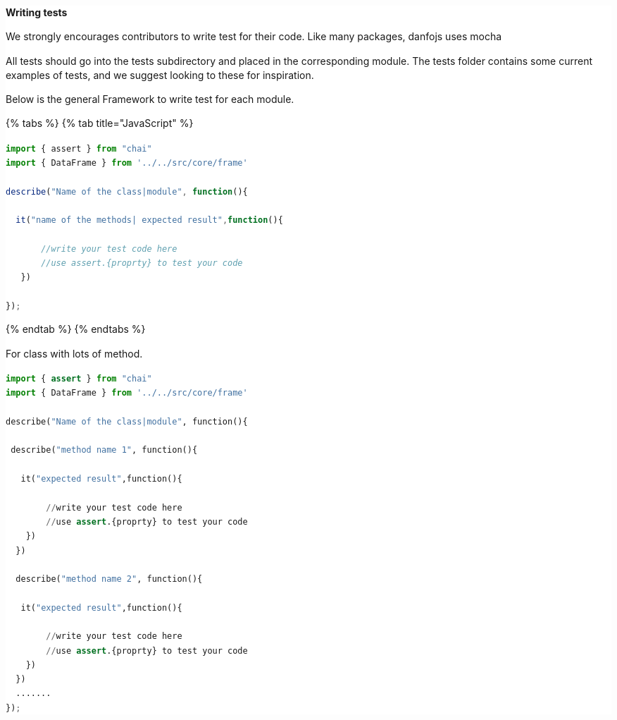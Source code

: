 **Writing tests**

We strongly encourages contributors to write test for their code. Like many packages, danfojs uses mocha

All tests should go into the tests subdirectory and placed in the corresponding module. The tests folder contains some current examples of tests, and we suggest looking to these for inspiration.

Below is the general Framework to write test for each module.

{% tabs %}
{% tab title="JavaScript" %}
```javascript
import { assert } from "chai"
import { DataFrame } from '../../src/core/frame'

describe("Name of the class|module", function(){
 
  it("name of the methods| expected result",function(){
    
       //write your test code here
       //use assert.{proprty} to test your code
   })

});
```
{% endtab %}
{% endtabs %}

For class with lots of method.

```python
import { assert } from "chai"
import { DataFrame } from '../../src/core/frame'

describe("Name of the class|module", function(){
 
 describe("method name 1", function(){
 
   it("expected result",function(){
     
        //write your test code here
        //use assert.{proprty} to test your code
    })
  })
  
  describe("method name 2", function(){
 
   it("expected result",function(){
     
        //write your test code here
        //use assert.{proprty} to test your code
    })
  })
  .......
});
```
